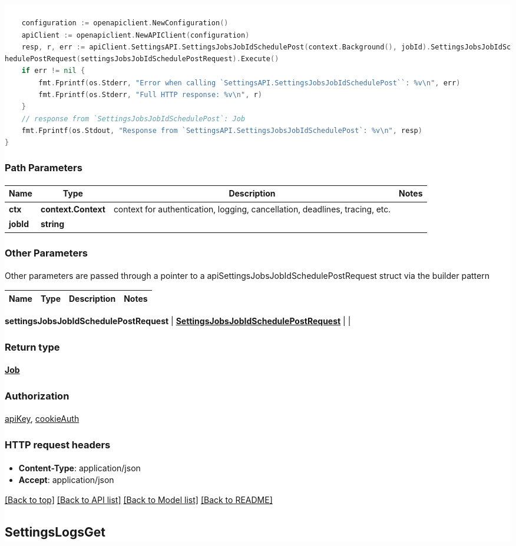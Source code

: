 ```go

	configuration := openapiclient.NewConfiguration()
	apiClient := openapiclient.NewAPIClient(configuration)
	resp, r, err := apiClient.SettingsAPI.SettingsJobsJobIdSchedulePost(context.Background(), jobId).SettingsJobsJobIdSchedulePostRequest(settingsJobsJobIdSchedulePostRequest).Execute()
	if err != nil {
		fmt.Fprintf(os.Stderr, "Error when calling `SettingsAPI.SettingsJobsJobIdSchedulePost``: %v\n", err)
		fmt.Fprintf(os.Stderr, "Full HTTP response: %v\n", r)
	}
	// response from `SettingsJobsJobIdSchedulePost`: Job
	fmt.Fprintf(os.Stdout, "Response from `SettingsAPI.SettingsJobsJobIdSchedulePost`: %v\n", resp)
}
```

### Path Parameters


Name | Type | Description  | Notes
------------- | ------------- | ------------- | -------------
**ctx** | **context.Context** | context for authentication, logging, cancellation, deadlines, tracing, etc.
**jobId** | **string** |  | 

### Other Parameters

Other parameters are passed through a pointer to a apiSettingsJobsJobIdSchedulePostRequest struct via the builder pattern


Name | Type | Description  | Notes
------------- | ------------- | ------------- | -------------

 **settingsJobsJobIdSchedulePostRequest** | [**SettingsJobsJobIdSchedulePostRequest**](SettingsJobsJobIdSchedulePostRequest.md) |  | 

### Return type

[**Job**](Job.md)

### Authorization

[apiKey](../README.md#apiKey), [cookieAuth](../README.md#cookieAuth)

### HTTP request headers

- **Content-Type**: application/json
- **Accept**: application/json

[[Back to top]](#) [[Back to API list]](../README.md#documentation-for-api-endpoints)
[[Back to Model list]](../README.md#documentation-for-models)
[[Back to README]](../README.md)


## SettingsLogsGet
